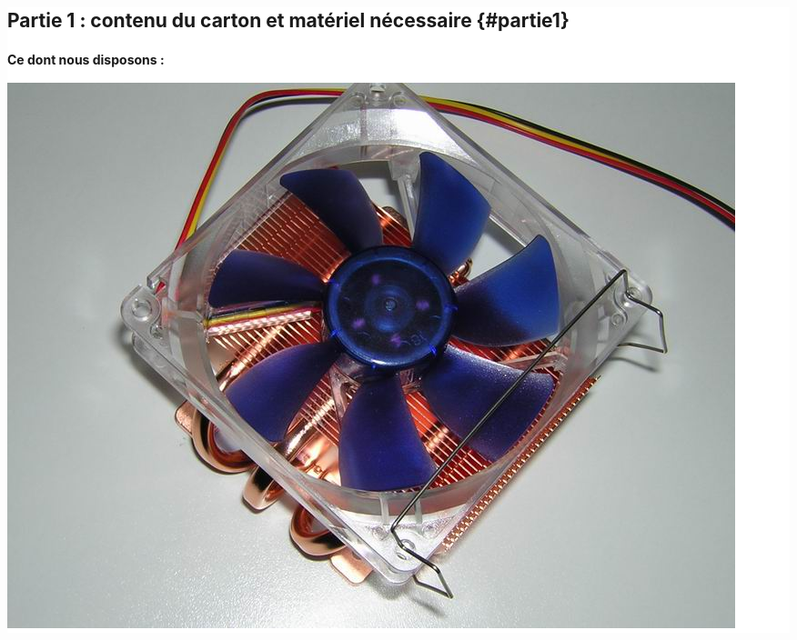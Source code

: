 ## Partie 1 : contenu du carton et matériel nécessaire {#partie1}

**Ce dont nous disposons :**

![SE2](/images/soltek-eq3401-sp94-guide-montage/se2.jpeg)